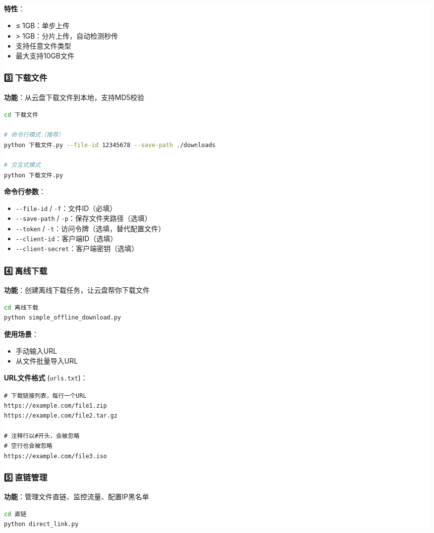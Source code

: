 **特性**：
- ≤ 1GB：单步上传
- \> 1GB：分片上传，自动检测秒传
- 支持任意文件类型
- 最大支持10GB文件

### 3️⃣ 下载文件

**功能**：从云盘下载文件到本地，支持MD5校验

```bash
cd 下载文件

# 命令行模式（推荐）
python 下载文件.py --file-id 12345678 --save-path ./downloads

# 交互式模式
python 下载文件.py
```

**命令行参数**：
- `--file-id` / `-f`：文件ID（必填）
- `--save-path` / `-p`：保存文件夹路径（选填）
- `--token` / `-t`：访问令牌（选填，替代配置文件）
- `--client-id`：客户端ID（选填）
- `--client-secret`：客户端密钥（选填）

### 4️⃣ 离线下载

**功能**：创建离线下载任务，让云盘帮你下载文件

```bash
cd 离线下载
python simple_offline_download.py
```

**使用场景**：
- 手动输入URL
- 从文件批量导入URL

**URL文件格式** (`urls.txt`)：
```
# 下载链接列表，每行一个URL
https://example.com/file1.zip
https://example.com/file2.tar.gz

# 注释行以#开头，会被忽略
# 空行也会被忽略
https://example.com/file3.iso
```

### 5️⃣ 直链管理

**功能**：管理文件直链、监控流量、配置IP黑名单

```bash
cd 直链
python direct_link.py
```
